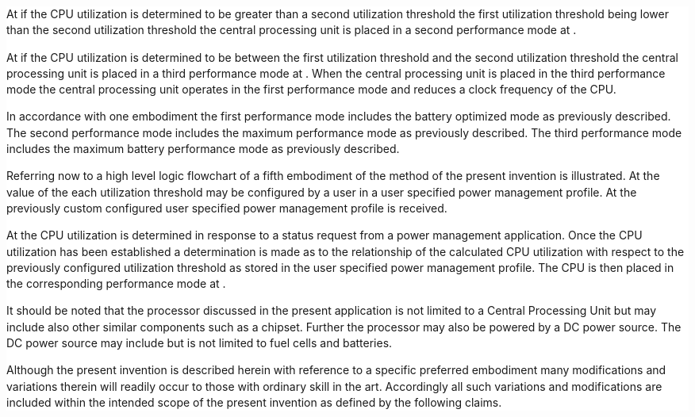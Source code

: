 At if the CPU utilization is determined to be greater than a second utilization threshold the first utilization threshold being lower than the second utilization threshold the central processing unit is placed in a second performance mode at .

At if the CPU utilization is determined to be between the first utilization threshold and the second utilization threshold the central processing unit is placed in a third performance mode at . When the central processing unit is placed in the third performance mode the central processing unit operates in the first performance mode and reduces a clock frequency of the CPU.

In accordance with one embodiment the first performance mode includes the battery optimized mode as previously described. The second performance mode includes the maximum performance mode as previously described. The third performance mode includes the maximum battery performance mode as previously described.

Referring now to a high level logic flowchart of a fifth embodiment of the method of the present invention is illustrated. At the value of the each utilization threshold may be configured by a user in a user specified power management profile. At the previously custom configured user specified power management profile is received.

At the CPU utilization is determined in response to a status request from a power management application. Once the CPU utilization has been established a determination is made as to the relationship of the calculated CPU utilization with respect to the previously configured utilization threshold as stored in the user specified power management profile. The CPU is then placed in the corresponding performance mode at .

It should be noted that the processor discussed in the present application is not limited to a Central Processing Unit but may include also other similar components such as a chipset. Further the processor may also be powered by a DC power source. The DC power source may include but is not limited to fuel cells and batteries.

Although the present invention is described herein with reference to a specific preferred embodiment many modifications and variations therein will readily occur to those with ordinary skill in the art. Accordingly all such variations and modifications are included within the intended scope of the present invention as defined by the following claims.

